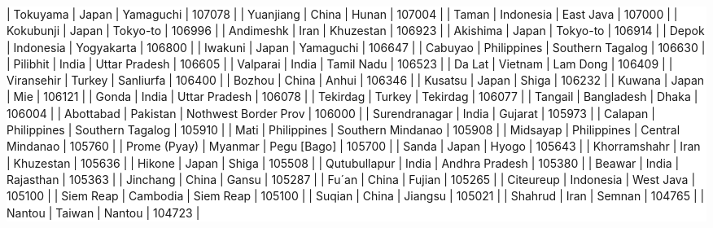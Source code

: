 | Tokuyama | Japan | Yamaguchi | 107078 |
| Yuanjiang | China | Hunan | 107004 |
| Taman | Indonesia | East Java | 107000 |
| Kokubunji | Japan | Tokyo-to | 106996 |
| Andimeshk | Iran | Khuzestan | 106923 |
| Akishima | Japan | Tokyo-to | 106914 |
| Depok | Indonesia | Yogyakarta | 106800 |
| Iwakuni | Japan | Yamaguchi | 106647 |
| Cabuyao | Philippines | Southern Tagalog | 106630 |
| Pilibhit | India | Uttar Pradesh | 106605 |
| Valparai | India | Tamil Nadu | 106523 |
| Da Lat | Vietnam | Lam Dong | 106409 |
| Viransehir | Turkey | Sanliurfa | 106400 |
| Bozhou | China | Anhui | 106346 |
| Kusatsu | Japan | Shiga | 106232 |
| Kuwana | Japan | Mie | 106121 |
| Gonda | India | Uttar Pradesh | 106078 |
| Tekirdag | Turkey | Tekirdag | 106077 |
| Tangail | Bangladesh | Dhaka | 106004 |
| Abottabad | Pakistan | Nothwest Border Prov | 106000 |
| Surendranagar | India | Gujarat | 105973 |
| Calapan | Philippines | Southern Tagalog | 105910 |
| Mati | Philippines | Southern Mindanao | 105908 |
| Midsayap | Philippines | Central Mindanao | 105760 |
| Prome (Pyay) | Myanmar | Pegu [Bago] | 105700 |
| Sanda | Japan | Hyogo | 105643 |
| Khorramshahr | Iran | Khuzestan | 105636 |
| Hikone | Japan | Shiga | 105508 |
| Qutubullapur | India | Andhra Pradesh | 105380 |
| Beawar | India | Rajasthan | 105363 |
| Jinchang | China | Gansu | 105287 |
| Fu´an | China | Fujian | 105265 |
| Citeureup | Indonesia | West Java | 105100 |
| Siem Reap | Cambodia | Siem Reap | 105100 |
| Suqian | China | Jiangsu | 105021 |
| Shahrud | Iran | Semnan | 104765 |
| Nantou | Taiwan | Nantou | 104723 |